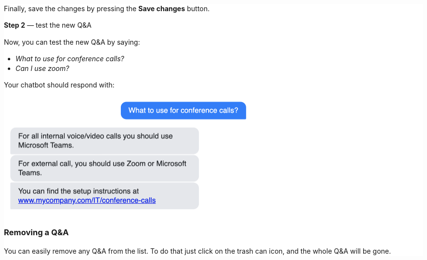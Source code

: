 Finally, save the changes by pressing the **Save changes** button.



**Step 2** — test the new Q&A

Now, you can test the new Q&A by saying:

- *What to use for conference calls?*
- *Can I use zoom?*

Your chatbot should respond with:

<img src="./media/06-video-conferencing-response.png?raw=true" alt="video-conferencing-response" style="zoom:50%;" />

### Removing a Q&A

You can easily remove any Q&A from the list.
To do that just click on the trash can icon, and the whole Q&A will be gone.
